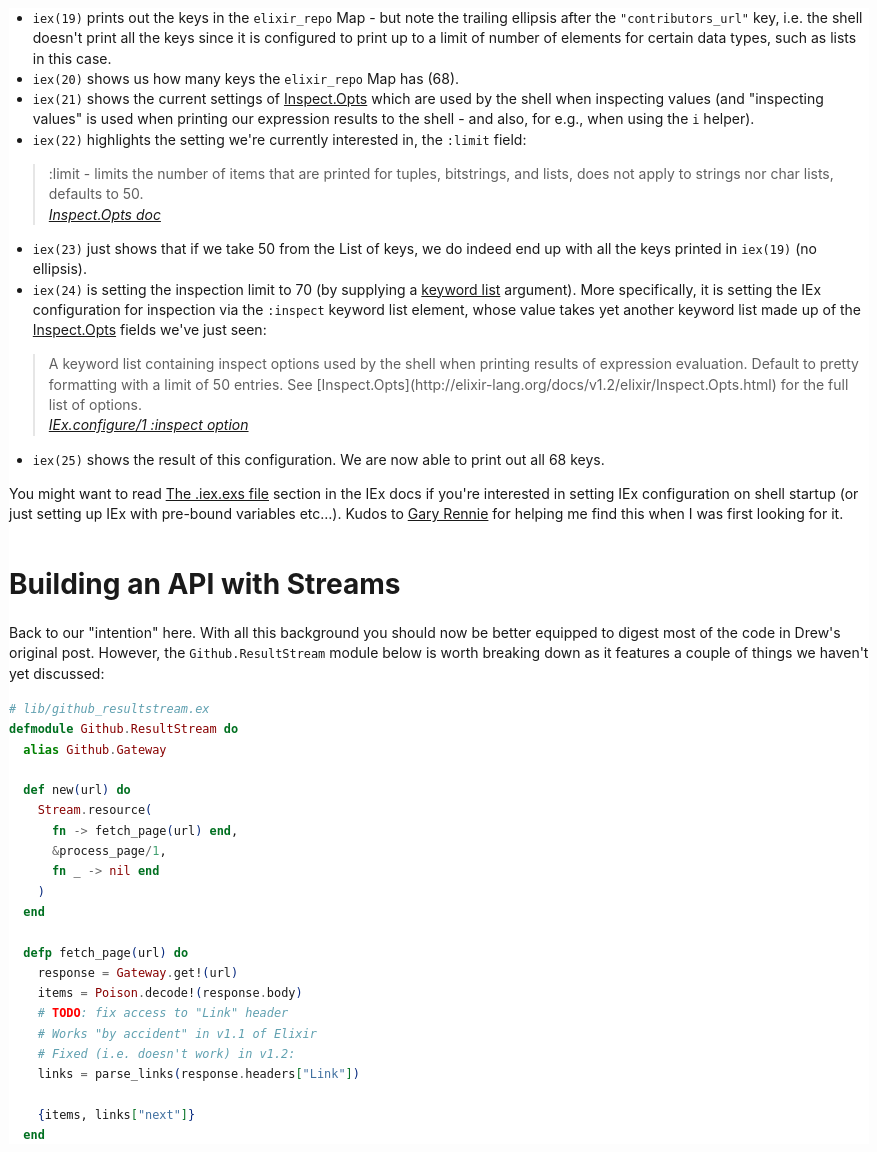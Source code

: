 * `iex(19)` prints out the keys in the `elixir_repo` Map - but note the trailing ellipsis after the `"contributors_url"` key, i.e. the shell doesn't print all the keys since it is configured to print up to a limit of number of elements for certain data types, such as lists in this case.
* `iex(20)` shows us how many keys the `elixir_repo` Map has (68).
* `iex(21)` shows the current settings of [Inspect.Opts](http://elixir-lang.org/docs/v1.2/elixir/Inspect.Opts.html) which are used by the shell when inspecting values (and "inspecting values" is used when printing our expression results to the shell - and also, for e.g., when using the `i` helper).
* `iex(22)` highlights the setting we're currently interested in, the `:limit` field:

<blockquote>:limit - limits the number of items that are printed for tuples, bitstrings, and lists, does not apply to strings nor char lists, defaults to 50.<footer><cite><a href="http://elixir-lang.org/docs/v1.2/elixir/Inspect.Opts.html">Inspect.Opts doc</a></cite></footer></blockquote>

* `iex(23)` just shows that if we take 50 from the List of keys, we do indeed end up with all the keys printed in `iex(19)` (no ellipsis).
* `iex(24)` is setting the inspection limit to 70 (by supplying a [keyword list](http://elixir-lang.org/getting-started/maps-and-dicts.html#keyword-lists) argument). More specifically, it is setting the IEx configuration for inspection via the `:inspect` keyword list element, whose value takes yet another keyword list made up of the [Inspect.Opts](http://elixir-lang.org/docs/v1.2/elixir/Inspect.Opts.html) fields we've just seen:

<blockquote>A keyword list containing inspect options used by the shell when printing results of expression evaluation. Default to pretty formatting with a limit of 50 entries.
See [Inspect.Opts](http://elixir-lang.org/docs/v1.2/elixir/Inspect.Opts.html) for the full list of options.
<footer><cite><a href="http://elixir-lang.org/docs/stable/iex/IEx.html#configure/1">IEx.configure/1 :inspect option</a></cite></footer></blockquote>

* `iex(25)` shows the result of this configuration. We are now able to print out all 68 keys.

You might want to read [The .iex.exs file](http://elixir-lang.org/docs/stable/iex/IEx.html) section in the IEx docs if you're interested in setting IEx configuration on shell startup (or just setting up IEx with pre-bound variables etc…). Kudos to [Gary Rennie](https://groups.google.com/forum/?utm_medium=email&utm_source=footer#!topic/elixir-lang-talk/2wQOc5S0z1o) for helping me find this when I was first looking for it.

# Building an API with Streams

Back to our "intention" here. With all this background you should now be better equipped to digest most of the code in Drew's original post. However, the `Github.ResultStream` module below is worth breaking down as it features a couple of things we haven't yet discussed:

```elixir
# lib/github_resultstream.ex
defmodule Github.ResultStream do
  alias Github.Gateway

  def new(url) do
    Stream.resource(
      fn -> fetch_page(url) end,
      &process_page/1,
      fn _ -> nil end
    )
  end

  defp fetch_page(url) do
    response = Gateway.get!(url)
    items = Poison.decode!(response.body)
    # TODO: fix access to "Link" header
    # Works "by accident" in v1.1 of Elixir
    # Fixed (i.e. doesn't work) in v1.2:
    links = parse_links(response.headers["Link"])

    {items, links["next"]}
  end

```